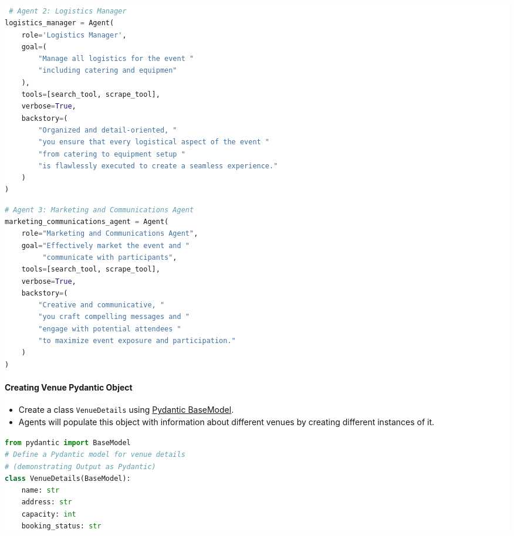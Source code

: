 
```python
 # Agent 2: Logistics Manager
logistics_manager = Agent(
    role='Logistics Manager',
    goal=(
        "Manage all logistics for the event "
        "including catering and equipmen"
    ),
    tools=[search_tool, scrape_tool],
    verbose=True,
    backstory=(
        "Organized and detail-oriented, "
        "you ensure that every logistical aspect of the event "
        "from catering to equipment setup "
        "is flawlessly executed to create a seamless experience."
    )
)
```


```python
# Agent 3: Marketing and Communications Agent
marketing_communications_agent = Agent(
    role="Marketing and Communications Agent",
    goal="Effectively market the event and "
         "communicate with participants",
    tools=[search_tool, scrape_tool],
    verbose=True,
    backstory=(
        "Creative and communicative, "
        "you craft compelling messages and "
        "engage with potential attendees "
        "to maximize event exposure and participation."
    )
)
```

#### Creating Venue Pydantic Object

- Create a class `VenueDetails` using [Pydantic BaseModel](https://docs.pydantic.dev/latest/api/base_model/).
- Agents will populate this object with information about different venues by creating different instances of it.


```python
from pydantic import BaseModel
# Define a Pydantic model for venue details 
# (demonstrating Output as Pydantic)
class VenueDetails(BaseModel):
    name: str
    address: str
    capacity: int
    booking_status: str
```
